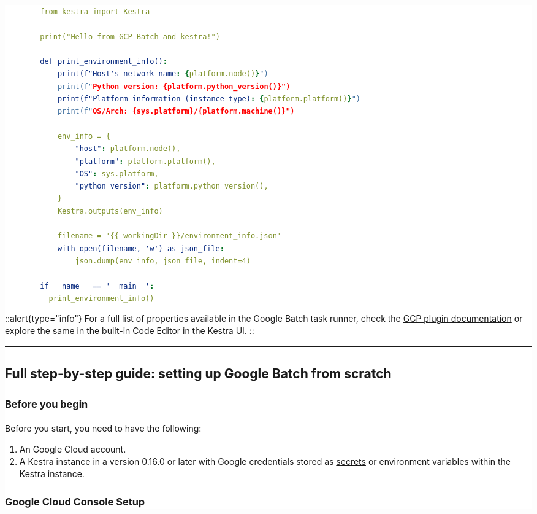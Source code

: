```yaml
        from kestra import Kestra

        print("Hello from GCP Batch and kestra!")

        def print_environment_info():
            print(f"Host's network name: {platform.node()}")
            print(f"Python version: {platform.python_version()}")
            print(f"Platform information (instance type): {platform.platform()}")
            print(f"OS/Arch: {sys.platform}/{platform.machine()}")

            env_info = {
                "host": platform.node(),
                "platform": platform.platform(),
                "OS": sys.platform,
                "python_version": platform.python_version(),
            }
            Kestra.outputs(env_info)

            filename = '{{ workingDir }}/environment_info.json'
            with open(filename, 'w') as json_file:
                json.dump(env_info, json_file, indent=4)

        if __name__ == '__main__':
          print_environment_info()
```

::alert{type="info"}
For a full list of properties available in the Google Batch task runner, check the [GCP plugin documentation](/plugins/plugin-gcp/task-runners/runner/io.kestra.plugin.ee.gcp.runner.Batch) or explore the same in the built-in Code Editor in the Kestra UI.
::

---

## Full step-by-step guide: setting up Google Batch from scratch

<div class="video-container">
  <iframe src="https://www.youtube.com/embed/kk084vVyZDM?si=zY1-yY_eivumpGGl" title="YouTube video player" frameborder="0" allow="accelerometer; autoplay; clipboard-write; encrypted-media; gyroscope; picture-in-picture; web-share" referrerpolicy="strict-origin-when-cross-origin" allowfullscreen></iframe>
</div>

### Before you begin

Before you start, you need to have the following:
1. An Google Cloud account.
2. A Kestra instance in a version 0.16.0 or later with Google credentials stored as [secrets](../../04.secret.md) or environment variables within the Kestra instance.

### Google Cloud Console Setup
